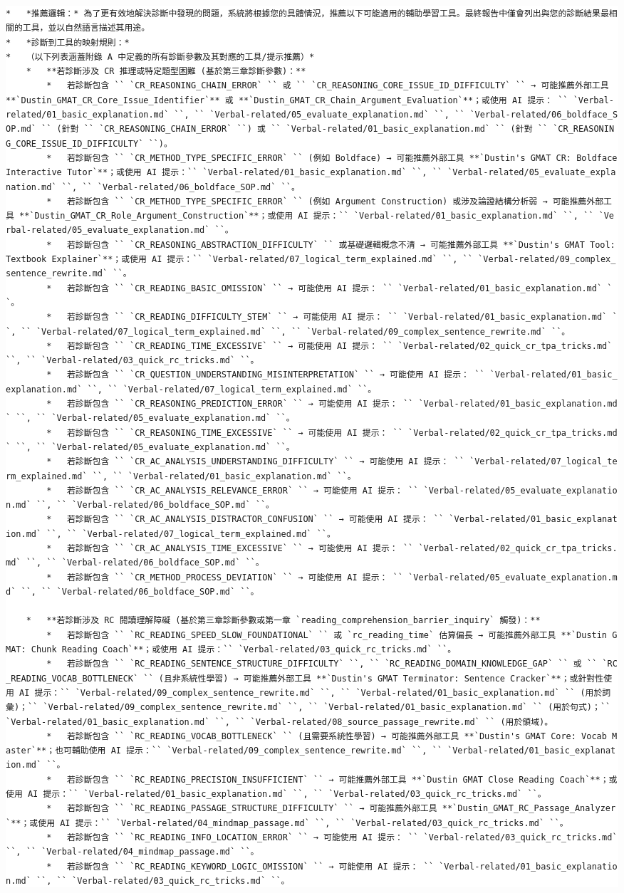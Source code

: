    *   *推薦邏輯：* 為了更有效地解決診斷中發現的問題，系統將根據您的具體情況，推薦以下可能適用的輔助學習工具。最終報告中僅會列出與您的診斷結果最相關的工具，並以自然語言描述其用途。
    *   *診斷到工具的映射規則：*
    *   （以下列表涵蓋附錄 A 中定義的所有診斷參數及其對應的工具/提示推薦）*
        *   **若診斷涉及 CR 推理或特定題型困難 (基於第三章診斷參數)：**
            *   若診斷包含 `` `CR_REASONING_CHAIN_ERROR` `` 或 `` `CR_REASONING_CORE_ISSUE_ID_DIFFICULTY` `` → 可能推薦外部工具 **`Dustin_GMAT_CR_Core_Issue_Identifier`** 或 **`Dustin_GMAT_CR_Chain_Argument_Evaluation`**；或使用 AI 提示： `` `Verbal-related/01_basic_explanation.md` ``, `` `Verbal-related/05_evaluate_explanation.md` ``, `` `Verbal-related/06_boldface_SOP.md` `` (針對 `` `CR_REASONING_CHAIN_ERROR` ``) 或 `` `Verbal-related/01_basic_explanation.md` `` (針對 `` `CR_REASONING_CORE_ISSUE_ID_DIFFICULTY` ``)。
            *   若診斷包含 `` `CR_METHOD_TYPE_SPECIFIC_ERROR` `` (例如 Boldface) → 可能推薦外部工具 **`Dustin's GMAT CR: Boldface Interactive Tutor`**；或使用 AI 提示：`` `Verbal-related/01_basic_explanation.md` ``, `` `Verbal-related/05_evaluate_explanation.md` ``, `` `Verbal-related/06_boldface_SOP.md` ``。
            *   若診斷包含 `` `CR_METHOD_TYPE_SPECIFIC_ERROR` `` (例如 Argument Construction) 或涉及論證結構分析弱 → 可能推薦外部工具 **`Dustin_GMAT_CR_Role_Argument_Construction`**；或使用 AI 提示：`` `Verbal-related/01_basic_explanation.md` ``, `` `Verbal-related/05_evaluate_explanation.md` ``。
            *   若診斷包含 `` `CR_REASONING_ABSTRACTION_DIFFICULTY` `` 或基礎邏輯概念不清 → 可能推薦外部工具 **`Dustin's GMAT Tool: Textbook Explainer`**；或使用 AI 提示：`` `Verbal-related/07_logical_term_explained.md` ``, `` `Verbal-related/09_complex_sentence_rewrite.md` ``。
            *   若診斷包含 `` `CR_READING_BASIC_OMISSION` `` → 可能使用 AI 提示： `` `Verbal-related/01_basic_explanation.md` ``。
            *   若診斷包含 `` `CR_READING_DIFFICULTY_STEM` `` → 可能使用 AI 提示： `` `Verbal-related/01_basic_explanation.md` ``, `` `Verbal-related/07_logical_term_explained.md` ``, `` `Verbal-related/09_complex_sentence_rewrite.md` ``。
            *   若診斷包含 `` `CR_READING_TIME_EXCESSIVE` `` → 可能使用 AI 提示： `` `Verbal-related/02_quick_cr_tpa_tricks.md` ``, `` `Verbal-related/03_quick_rc_tricks.md` ``。
            *   若診斷包含 `` `CR_QUESTION_UNDERSTANDING_MISINTERPRETATION` `` → 可能使用 AI 提示： `` `Verbal-related/01_basic_explanation.md` ``, `` `Verbal-related/07_logical_term_explained.md` ``。
            *   若診斷包含 `` `CR_REASONING_PREDICTION_ERROR` `` → 可能使用 AI 提示： `` `Verbal-related/01_basic_explanation.md` ``, `` `Verbal-related/05_evaluate_explanation.md` ``。
            *   若診斷包含 `` `CR_REASONING_TIME_EXCESSIVE` `` → 可能使用 AI 提示： `` `Verbal-related/02_quick_cr_tpa_tricks.md` ``, `` `Verbal-related/05_evaluate_explanation.md` ``。
            *   若診斷包含 `` `CR_AC_ANALYSIS_UNDERSTANDING_DIFFICULTY` `` → 可能使用 AI 提示： `` `Verbal-related/07_logical_term_explained.md` ``, `` `Verbal-related/01_basic_explanation.md` ``。
            *   若診斷包含 `` `CR_AC_ANALYSIS_RELEVANCE_ERROR` `` → 可能使用 AI 提示： `` `Verbal-related/05_evaluate_explanation.md` ``, `` `Verbal-related/06_boldface_SOP.md` ``。
            *   若診斷包含 `` `CR_AC_ANALYSIS_DISTRACTOR_CONFUSION` `` → 可能使用 AI 提示： `` `Verbal-related/01_basic_explanation.md` ``, `` `Verbal-related/07_logical_term_explained.md` ``。
            *   若診斷包含 `` `CR_AC_ANALYSIS_TIME_EXCESSIVE` `` → 可能使用 AI 提示： `` `Verbal-related/02_quick_cr_tpa_tricks.md` ``, `` `Verbal-related/06_boldface_SOP.md` ``。
            *   若診斷包含 `` `CR_METHOD_PROCESS_DEVIATION` `` → 可能使用 AI 提示： `` `Verbal-related/05_evaluate_explanation.md` ``, `` `Verbal-related/06_boldface_SOP.md` ``。

        *   **若診斷涉及 RC 閱讀理解障礙 (基於第三章診斷參數或第一章 `reading_comprehension_barrier_inquiry` 觸發)：**
            *   若診斷包含 `` `RC_READING_SPEED_SLOW_FOUNDATIONAL` `` 或 `rc_reading_time` 估算偏長 → 可能推薦外部工具 **`Dustin GMAT: Chunk Reading Coach`**；或使用 AI 提示：`` `Verbal-related/03_quick_rc_tricks.md` ``。
            *   若診斷包含 `` `RC_READING_SENTENCE_STRUCTURE_DIFFICULTY` ``, `` `RC_READING_DOMAIN_KNOWLEDGE_GAP` `` 或 `` `RC_READING_VOCAB_BOTTLENECK` `` (且非系統性學習) → 可能推薦外部工具 **`Dustin's GMAT Terminator: Sentence Cracker`**；或針對性使用 AI 提示：`` `Verbal-related/09_complex_sentence_rewrite.md` ``, `` `Verbal-related/01_basic_explanation.md` `` (用於詞彙)；`` `Verbal-related/09_complex_sentence_rewrite.md` ``, `` `Verbal-related/01_basic_explanation.md` `` (用於句式)；`` `Verbal-related/01_basic_explanation.md` ``, `` `Verbal-related/08_source_passage_rewrite.md` `` (用於領域)。
            *   若診斷包含 `` `RC_READING_VOCAB_BOTTLENECK` `` (且需要系統性學習) → 可能推薦外部工具 **`Dustin's GMAT Core: Vocab Master`**；也可輔助使用 AI 提示：`` `Verbal-related/09_complex_sentence_rewrite.md` ``, `` `Verbal-related/01_basic_explanation.md` ``。
            *   若診斷包含 `` `RC_READING_PRECISION_INSUFFICIENT` `` → 可能推薦外部工具 **`Dustin GMAT Close Reading Coach`**；或使用 AI 提示：`` `Verbal-related/01_basic_explanation.md` ``, `` `Verbal-related/03_quick_rc_tricks.md` ``。
            *   若診斷包含 `` `RC_READING_PASSAGE_STRUCTURE_DIFFICULTY` `` → 可能推薦外部工具 **`Dustin_GMAT_RC_Passage_Analyzer`**；或使用 AI 提示：`` `Verbal-related/04_mindmap_passage.md` ``, `` `Verbal-related/03_quick_rc_tricks.md` ``。
            *   若診斷包含 `` `RC_READING_INFO_LOCATION_ERROR` `` → 可能使用 AI 提示： `` `Verbal-related/03_quick_rc_tricks.md` ``, `` `Verbal-related/04_mindmap_passage.md` ``。
            *   若診斷包含 `` `RC_READING_KEYWORD_LOGIC_OMISSION` `` → 可能使用 AI 提示： `` `Verbal-related/01_basic_explanation.md` ``, `` `Verbal-related/03_quick_rc_tricks.md` ``。